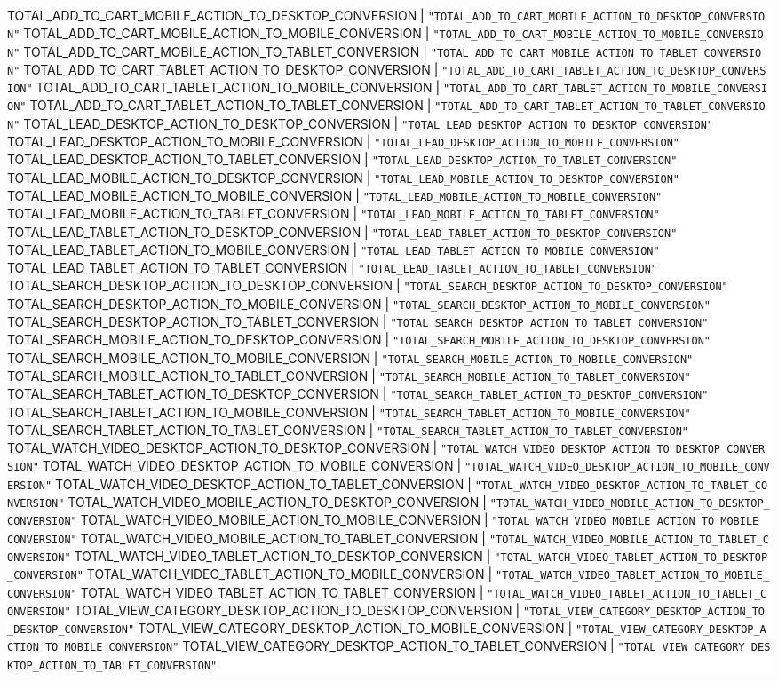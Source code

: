 TOTAL_ADD_TO_CART_MOBILE_ACTION_TO_DESKTOP_CONVERSION | `"TOTAL_ADD_TO_CART_MOBILE_ACTION_TO_DESKTOP_CONVERSION"`
TOTAL_ADD_TO_CART_MOBILE_ACTION_TO_MOBILE_CONVERSION | `"TOTAL_ADD_TO_CART_MOBILE_ACTION_TO_MOBILE_CONVERSION"`
TOTAL_ADD_TO_CART_MOBILE_ACTION_TO_TABLET_CONVERSION | `"TOTAL_ADD_TO_CART_MOBILE_ACTION_TO_TABLET_CONVERSION"`
TOTAL_ADD_TO_CART_TABLET_ACTION_TO_DESKTOP_CONVERSION | `"TOTAL_ADD_TO_CART_TABLET_ACTION_TO_DESKTOP_CONVERSION"`
TOTAL_ADD_TO_CART_TABLET_ACTION_TO_MOBILE_CONVERSION | `"TOTAL_ADD_TO_CART_TABLET_ACTION_TO_MOBILE_CONVERSION"`
TOTAL_ADD_TO_CART_TABLET_ACTION_TO_TABLET_CONVERSION | `"TOTAL_ADD_TO_CART_TABLET_ACTION_TO_TABLET_CONVERSION"`
TOTAL_LEAD_DESKTOP_ACTION_TO_DESKTOP_CONVERSION | `"TOTAL_LEAD_DESKTOP_ACTION_TO_DESKTOP_CONVERSION"`
TOTAL_LEAD_DESKTOP_ACTION_TO_MOBILE_CONVERSION | `"TOTAL_LEAD_DESKTOP_ACTION_TO_MOBILE_CONVERSION"`
TOTAL_LEAD_DESKTOP_ACTION_TO_TABLET_CONVERSION | `"TOTAL_LEAD_DESKTOP_ACTION_TO_TABLET_CONVERSION"`
TOTAL_LEAD_MOBILE_ACTION_TO_DESKTOP_CONVERSION | `"TOTAL_LEAD_MOBILE_ACTION_TO_DESKTOP_CONVERSION"`
TOTAL_LEAD_MOBILE_ACTION_TO_MOBILE_CONVERSION | `"TOTAL_LEAD_MOBILE_ACTION_TO_MOBILE_CONVERSION"`
TOTAL_LEAD_MOBILE_ACTION_TO_TABLET_CONVERSION | `"TOTAL_LEAD_MOBILE_ACTION_TO_TABLET_CONVERSION"`
TOTAL_LEAD_TABLET_ACTION_TO_DESKTOP_CONVERSION | `"TOTAL_LEAD_TABLET_ACTION_TO_DESKTOP_CONVERSION"`
TOTAL_LEAD_TABLET_ACTION_TO_MOBILE_CONVERSION | `"TOTAL_LEAD_TABLET_ACTION_TO_MOBILE_CONVERSION"`
TOTAL_LEAD_TABLET_ACTION_TO_TABLET_CONVERSION | `"TOTAL_LEAD_TABLET_ACTION_TO_TABLET_CONVERSION"`
TOTAL_SEARCH_DESKTOP_ACTION_TO_DESKTOP_CONVERSION | `"TOTAL_SEARCH_DESKTOP_ACTION_TO_DESKTOP_CONVERSION"`
TOTAL_SEARCH_DESKTOP_ACTION_TO_MOBILE_CONVERSION | `"TOTAL_SEARCH_DESKTOP_ACTION_TO_MOBILE_CONVERSION"`
TOTAL_SEARCH_DESKTOP_ACTION_TO_TABLET_CONVERSION | `"TOTAL_SEARCH_DESKTOP_ACTION_TO_TABLET_CONVERSION"`
TOTAL_SEARCH_MOBILE_ACTION_TO_DESKTOP_CONVERSION | `"TOTAL_SEARCH_MOBILE_ACTION_TO_DESKTOP_CONVERSION"`
TOTAL_SEARCH_MOBILE_ACTION_TO_MOBILE_CONVERSION | `"TOTAL_SEARCH_MOBILE_ACTION_TO_MOBILE_CONVERSION"`
TOTAL_SEARCH_MOBILE_ACTION_TO_TABLET_CONVERSION | `"TOTAL_SEARCH_MOBILE_ACTION_TO_TABLET_CONVERSION"`
TOTAL_SEARCH_TABLET_ACTION_TO_DESKTOP_CONVERSION | `"TOTAL_SEARCH_TABLET_ACTION_TO_DESKTOP_CONVERSION"`
TOTAL_SEARCH_TABLET_ACTION_TO_MOBILE_CONVERSION | `"TOTAL_SEARCH_TABLET_ACTION_TO_MOBILE_CONVERSION"`
TOTAL_SEARCH_TABLET_ACTION_TO_TABLET_CONVERSION | `"TOTAL_SEARCH_TABLET_ACTION_TO_TABLET_CONVERSION"`
TOTAL_WATCH_VIDEO_DESKTOP_ACTION_TO_DESKTOP_CONVERSION | `"TOTAL_WATCH_VIDEO_DESKTOP_ACTION_TO_DESKTOP_CONVERSION"`
TOTAL_WATCH_VIDEO_DESKTOP_ACTION_TO_MOBILE_CONVERSION | `"TOTAL_WATCH_VIDEO_DESKTOP_ACTION_TO_MOBILE_CONVERSION"`
TOTAL_WATCH_VIDEO_DESKTOP_ACTION_TO_TABLET_CONVERSION | `"TOTAL_WATCH_VIDEO_DESKTOP_ACTION_TO_TABLET_CONVERSION"`
TOTAL_WATCH_VIDEO_MOBILE_ACTION_TO_DESKTOP_CONVERSION | `"TOTAL_WATCH_VIDEO_MOBILE_ACTION_TO_DESKTOP_CONVERSION"`
TOTAL_WATCH_VIDEO_MOBILE_ACTION_TO_MOBILE_CONVERSION | `"TOTAL_WATCH_VIDEO_MOBILE_ACTION_TO_MOBILE_CONVERSION"`
TOTAL_WATCH_VIDEO_MOBILE_ACTION_TO_TABLET_CONVERSION | `"TOTAL_WATCH_VIDEO_MOBILE_ACTION_TO_TABLET_CONVERSION"`
TOTAL_WATCH_VIDEO_TABLET_ACTION_TO_DESKTOP_CONVERSION | `"TOTAL_WATCH_VIDEO_TABLET_ACTION_TO_DESKTOP_CONVERSION"`
TOTAL_WATCH_VIDEO_TABLET_ACTION_TO_MOBILE_CONVERSION | `"TOTAL_WATCH_VIDEO_TABLET_ACTION_TO_MOBILE_CONVERSION"`
TOTAL_WATCH_VIDEO_TABLET_ACTION_TO_TABLET_CONVERSION | `"TOTAL_WATCH_VIDEO_TABLET_ACTION_TO_TABLET_CONVERSION"`
TOTAL_VIEW_CATEGORY_DESKTOP_ACTION_TO_DESKTOP_CONVERSION | `"TOTAL_VIEW_CATEGORY_DESKTOP_ACTION_TO_DESKTOP_CONVERSION"`
TOTAL_VIEW_CATEGORY_DESKTOP_ACTION_TO_MOBILE_CONVERSION | `"TOTAL_VIEW_CATEGORY_DESKTOP_ACTION_TO_MOBILE_CONVERSION"`
TOTAL_VIEW_CATEGORY_DESKTOP_ACTION_TO_TABLET_CONVERSION | `"TOTAL_VIEW_CATEGORY_DESKTOP_ACTION_TO_TABLET_CONVERSION"`